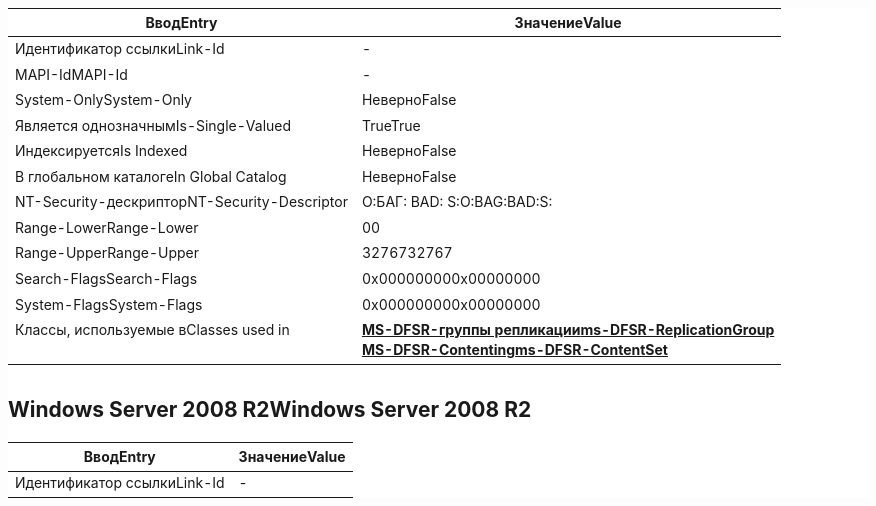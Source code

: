 

| <span data-ttu-id="0ebd8-153">Ввод</span><span class="sxs-lookup"><span data-stu-id="0ebd8-153">Entry</span></span> | <span data-ttu-id="0ebd8-154">Значение</span><span class="sxs-lookup"><span data-stu-id="0ebd8-154">Value</span></span> |
|------------------------|---------------------------------------------------------------------------------------------------------------------------------------|
| <span data-ttu-id="0ebd8-155">Идентификатор ссылки</span><span class="sxs-lookup"><span data-stu-id="0ebd8-155">Link-Id</span></span>                | \-                                                                                                                                    |
| <span data-ttu-id="0ebd8-156">MAPI-Id</span><span class="sxs-lookup"><span data-stu-id="0ebd8-156">MAPI-Id</span></span>                | \-                                                                                                                                    |
| <span data-ttu-id="0ebd8-157">System-Only</span><span class="sxs-lookup"><span data-stu-id="0ebd8-157">System-Only</span></span>            | <span data-ttu-id="0ebd8-158">Неверно</span><span class="sxs-lookup"><span data-stu-id="0ebd8-158">False</span></span>                                                                                                                                 |
| <span data-ttu-id="0ebd8-159">Является однозначным</span><span class="sxs-lookup"><span data-stu-id="0ebd8-159">Is-Single-Valued</span></span>       | <span data-ttu-id="0ebd8-160">True</span><span class="sxs-lookup"><span data-stu-id="0ebd8-160">True</span></span>                                                                                                                                  |
| <span data-ttu-id="0ebd8-161">Индексируется</span><span class="sxs-lookup"><span data-stu-id="0ebd8-161">Is Indexed</span></span>             | <span data-ttu-id="0ebd8-162">Неверно</span><span class="sxs-lookup"><span data-stu-id="0ebd8-162">False</span></span>                                                                                                                                 |
| <span data-ttu-id="0ebd8-163">В глобальном каталоге</span><span class="sxs-lookup"><span data-stu-id="0ebd8-163">In Global Catalog</span></span>      | <span data-ttu-id="0ebd8-164">Неверно</span><span class="sxs-lookup"><span data-stu-id="0ebd8-164">False</span></span>                                                                                                                                 |
| <span data-ttu-id="0ebd8-165">NT-Security-дескриптор</span><span class="sxs-lookup"><span data-stu-id="0ebd8-165">NT-Security-Descriptor</span></span> | <span data-ttu-id="0ebd8-166">О:БАГ: BAD: S:</span><span class="sxs-lookup"><span data-stu-id="0ebd8-166">O:BAG:BAD:S:</span></span>                                                                                                                          |
| <span data-ttu-id="0ebd8-167">Range-Lower</span><span class="sxs-lookup"><span data-stu-id="0ebd8-167">Range-Lower</span></span>            | <span data-ttu-id="0ebd8-168">0</span><span class="sxs-lookup"><span data-stu-id="0ebd8-168">0</span></span>                                                                                                                                     |
| <span data-ttu-id="0ebd8-169">Range-Upper</span><span class="sxs-lookup"><span data-stu-id="0ebd8-169">Range-Upper</span></span>            | <span data-ttu-id="0ebd8-170">32767</span><span class="sxs-lookup"><span data-stu-id="0ebd8-170">32767</span></span>                                                                                                                                 |
| <span data-ttu-id="0ebd8-171">Search-Flags</span><span class="sxs-lookup"><span data-stu-id="0ebd8-171">Search-Flags</span></span>           | <span data-ttu-id="0ebd8-172">0x00000000</span><span class="sxs-lookup"><span data-stu-id="0ebd8-172">0x00000000</span></span>                                                                                                                            |
| <span data-ttu-id="0ebd8-173">System-Flags</span><span class="sxs-lookup"><span data-stu-id="0ebd8-173">System-Flags</span></span>           | <span data-ttu-id="0ebd8-174">0x00000000</span><span class="sxs-lookup"><span data-stu-id="0ebd8-174">0x00000000</span></span>                                                                                                                            |
| <span data-ttu-id="0ebd8-175">Классы, используемые в</span><span class="sxs-lookup"><span data-stu-id="0ebd8-175">Classes used in</span></span>        | [<span data-ttu-id="0ebd8-176">**MS-DFSR-группы репликации**</span><span class="sxs-lookup"><span data-stu-id="0ebd8-176">**ms-DFSR-ReplicationGroup**</span></span>](c-msdfsr-replicationgroup.md)<br/> [<span data-ttu-id="0ebd8-177">**MS-DFSR-Contenting**</span><span class="sxs-lookup"><span data-stu-id="0ebd8-177">**ms-DFSR-ContentSet**</span></span>](c-msdfsr-contentset.md)<br/> |



## <a name="windows-server-2008-r2"></a><span data-ttu-id="0ebd8-178">Windows Server 2008 R2</span><span class="sxs-lookup"><span data-stu-id="0ebd8-178">Windows Server 2008 R2</span></span>



| <span data-ttu-id="0ebd8-179">Ввод</span><span class="sxs-lookup"><span data-stu-id="0ebd8-179">Entry</span></span> | <span data-ttu-id="0ebd8-180">Значение</span><span class="sxs-lookup"><span data-stu-id="0ebd8-180">Value</span></span> |
|------------------------|---------------------------------------------------------------------------------------------------------------------------------------|
| <span data-ttu-id="0ebd8-181">Идентификатор ссылки</span><span class="sxs-lookup"><span data-stu-id="0ebd8-181">Link-Id</span></span>                | \-                                                                                                                                    |